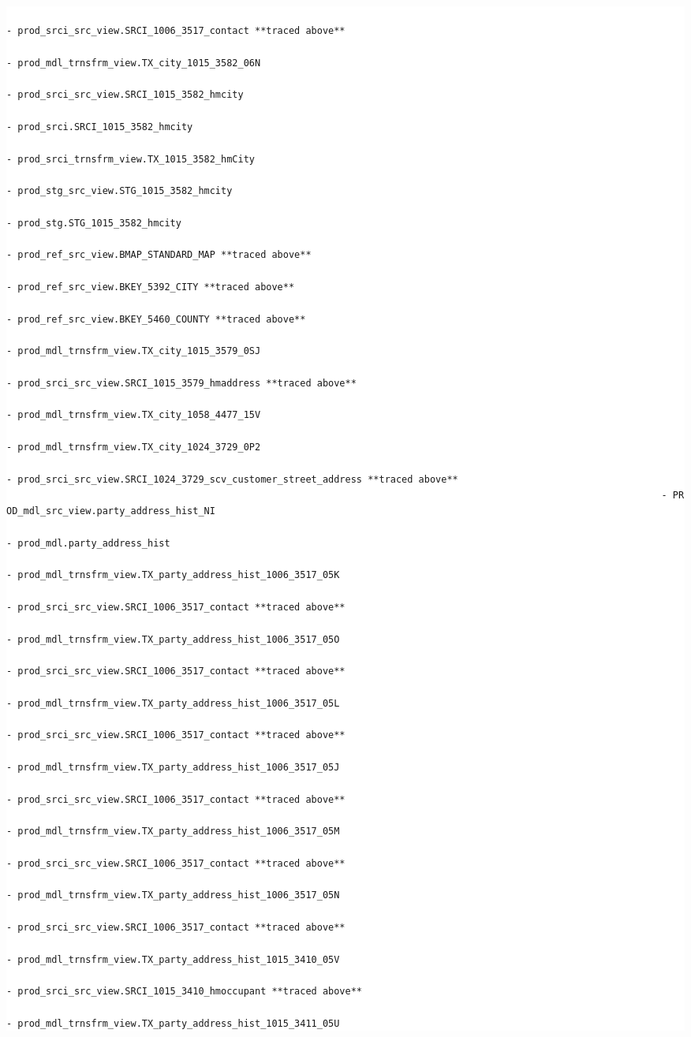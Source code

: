                                                                                                                                     - prod_srci_src_view.SRCI_1006_3517_contact **traced above**
                                                                                                                                - prod_mdl_trnsfrm_view.TX_city_1015_3582_06N
                                                                                                                                    - prod_srci_src_view.SRCI_1015_3582_hmcity
                                                                                                                                        - prod_srci.SRCI_1015_3582_hmcity
                                                                                                                                            - prod_srci_trnsfrm_view.TX_1015_3582_hmCity
                                                                                                                                                - prod_stg_src_view.STG_1015_3582_hmcity
                                                                                                                                                    - prod_stg.STG_1015_3582_hmcity
                                                                                                                                                - prod_ref_src_view.BMAP_STANDARD_MAP **traced above**
                                                                                                                                                - prod_ref_src_view.BKEY_5392_CITY **traced above**
                                                                                                                                                - prod_ref_src_view.BKEY_5460_COUNTY **traced above**
                                                                                                                                - prod_mdl_trnsfrm_view.TX_city_1015_3579_0SJ
                                                                                                                                    - prod_srci_src_view.SRCI_1015_3579_hmaddress **traced above**
                                                                                                                                - prod_mdl_trnsfrm_view.TX_city_1058_4477_15V
                                                                                                                                - prod_mdl_trnsfrm_view.TX_city_1024_3729_0P2
                                                                                                                                    - prod_srci_src_view.SRCI_1024_3729_scv_customer_street_address **traced above**
                                                                                                                        - PROD_mdl_src_view.party_address_hist_NI
                                                                                                                            - prod_mdl.party_address_hist
                                                                                                                                - prod_mdl_trnsfrm_view.TX_party_address_hist_1006_3517_05K
                                                                                                                                    - prod_srci_src_view.SRCI_1006_3517_contact **traced above**
                                                                                                                                - prod_mdl_trnsfrm_view.TX_party_address_hist_1006_3517_05O
                                                                                                                                    - prod_srci_src_view.SRCI_1006_3517_contact **traced above**
                                                                                                                                - prod_mdl_trnsfrm_view.TX_party_address_hist_1006_3517_05L
                                                                                                                                    - prod_srci_src_view.SRCI_1006_3517_contact **traced above**
                                                                                                                                - prod_mdl_trnsfrm_view.TX_party_address_hist_1006_3517_05J
                                                                                                                                    - prod_srci_src_view.SRCI_1006_3517_contact **traced above**
                                                                                                                                - prod_mdl_trnsfrm_view.TX_party_address_hist_1006_3517_05M
                                                                                                                                    - prod_srci_src_view.SRCI_1006_3517_contact **traced above**
                                                                                                                                - prod_mdl_trnsfrm_view.TX_party_address_hist_1006_3517_05N
                                                                                                                                    - prod_srci_src_view.SRCI_1006_3517_contact **traced above**
                                                                                                                                - prod_mdl_trnsfrm_view.TX_party_address_hist_1015_3410_05V
                                                                                                                                    - prod_srci_src_view.SRCI_1015_3410_hmoccupant **traced above**
                                                                                                                                - prod_mdl_trnsfrm_view.TX_party_address_hist_1015_3411_05U